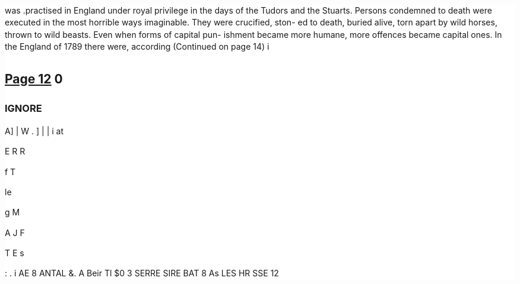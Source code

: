 was .practised in England under royal 
privilege in the days of the Tudors and 
the Stuarts. 
Persons condemned to death were 
executed in the most horrible ways 
imaginable. They were crucified, ston- 
ed to death, buried alive, torn apart by 
wild horses, thrown to wild beasts. 
Even when forms of capital pun- 
ishment became more humane, more 
offences became capital ones. In the 
England of 1789 there were, according 
(Continued on page 14) 
i

## [Page 12](070070engo.pdf#page=12) 0

### IGNORE

A] 
| 
W 
. 
] 
| 
| 
i
 at
 
E
R
R
 
f
T
 
le
 
g
M
 
A 
J
F
 
T
E
s
 
: 
. 
i 
AE 
8 
ANTAL &. A Beir Tl $0 
3 SERRE SIRE BAT 8 As LES HR SSE 
12 
  